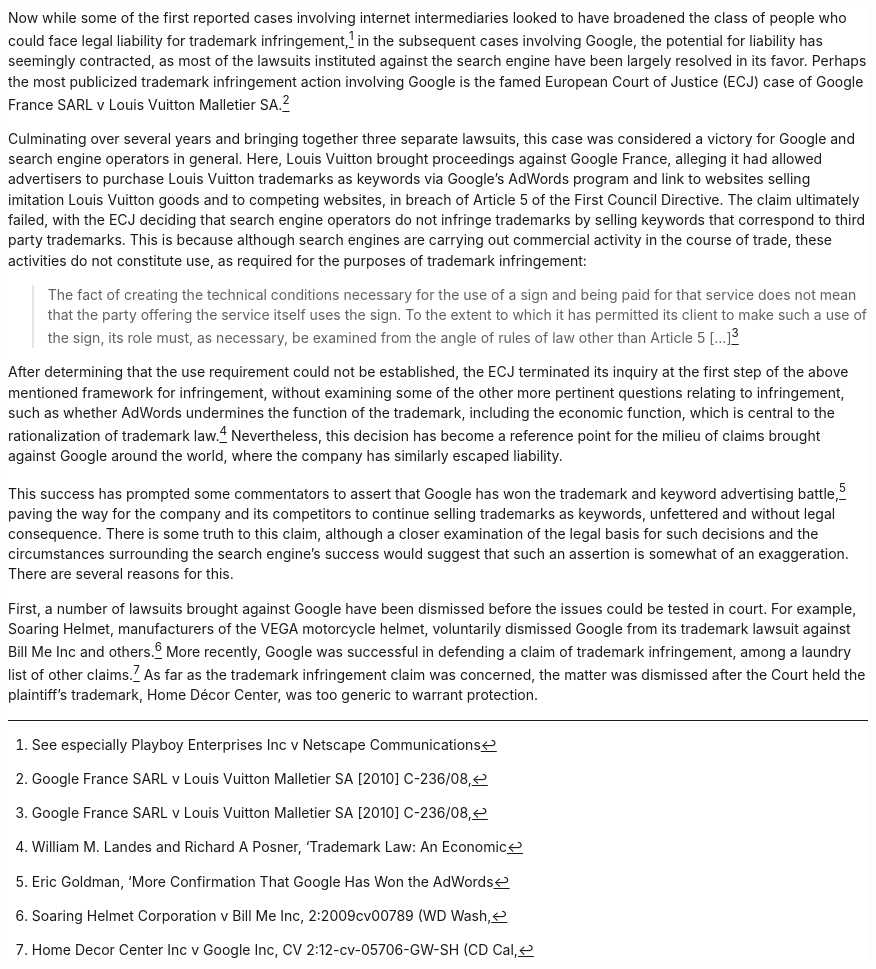Now while some of the first reported cases involving internet
intermediaries looked to have broadened the class of people who could
face legal liability for trademark infringement,[^21]
in the subsequent cases involving Google, the potential for liability
has seemingly contracted, as most of the lawsuits instituted against the
search engine have been largely resolved in its favor. Perhaps the most
publicized trademark infringement action involving Google is the famed
European Court of Justice (ECJ) case of Google France SARL v Louis
Vuitton Malletier SA.[^22]

Culminating over several years and bringing together three separate
lawsuits, this case was considered a victory for Google and search
engine operators in general. Here, Louis Vuitton brought proceedings
against Google France, alleging it had allowed advertisers to purchase
Louis Vuitton trademarks as keywords via Google’s AdWords program and
link to websites selling imitation Louis Vuitton goods and to competing
websites, in breach of Article 5 of the First Council Directive. The
claim ultimately failed, with the ECJ deciding that search engine
operators do not infringe trademarks by selling keywords that correspond
to third party trademarks. This is because although search engines are
carrying out commercial activity in the course of trade, these
activities do not constitute use, as required for the purposes of
trademark infringement:

> The fact of creating the technical conditions necessary for the use of
> a sign and being paid for that service does not mean that the party
> offering the service itself uses the sign. To the extent to which it
> has permitted its client to make such a use of the sign, its role
> must, as necessary, be examined from the angle of rules of law other
> than Article 5 […][^23]

After determining that the use requirement could not be established, the
ECJ terminated its inquiry at the first step of the above mentioned
framework for infringement, without examining some of the other more
pertinent questions relating to infringement, such as whether AdWords
undermines the function of the trademark, including the economic
function, which is central to the rationalization of trademark
law.[^24] Nevertheless, this decision has become a
reference point for the milieu of claims brought against Google around
the world, where the company has similarly escaped liability.

This success has prompted some commentators to assert that Google has
won the trademark and keyword advertising battle,[^25]
paving the way for the company and its competitors to continue selling
trademarks as keywords, unfettered and without legal consequence. There
is some truth to this claim, although a closer examination of the legal
basis for such decisions and the circumstances surrounding the search
engine’s success would suggest that such an assertion is somewhat of an
exaggeration. There are several reasons for this.

First, a number of lawsuits brought against Google have been dismissed
before the issues could be tested in court. For example, Soaring Helmet,
manufacturers of the VEGA motorcycle helmet, voluntarily dismissed
Google from its trademark lawsuit against Bill Me Inc and
others.[^26] More recently, Google was successful in
defending a claim of trademark infringement, among a laundry list of
other claims.[^27] As far as the trademark
infringement claim was concerned, the matter was dismissed after the
Court held the plaintiff’s trademark, Home Décor Center, was too generic
to warrant protection.


[^1]: See Language Council of Sweden, ‘Google Does Not Own the Language’,
[^2]: As the market leader, Google generates more than U.S. \$50 billion
[^3]: In 2017 this figure is expected to grow to U.S. \$185 billion. See
[^4]: See for example GoTo.com v Walt Disney Co, 202 F 3d 1199 (9th Cir,
[^5]: For more on the operation of the Google search engine see Google Inc
[^6]: ‘Introducing the Knowledge Graph: Things not Strings’, Google
[^7]: Google Advertising Policies Help, ‘AdWords Trademark Policy’,
[^8]: Matthew Saltmarsh, ‘Google Will Sell Brand Names as Keywords in
[^9]: Google Advertising Policies Help, ‘Updates to AdWords Trademark
[^10]: Eric Goldman, ‘Microsoft Adopts Google-Style Trademark Policy for
[^11]: Bing Ads, ‘Intellectual Property Guidelines’,
[^12]: Google Advertising Policies Help, ‘AdWords Trademark Policy’. That
[^13]: Bing Ads, ‘Intellectual Property Guidelines’.
[^14]: As acknowledged by Circuit Judge Hartz in his opening statement of
[^15]: §32 of the Lanham Act, 15 USC §1114(1) (2005). Also see §1125(a)
[^16]: As to the recognized categories of confusion see Australian Gold Inc
[^17]: **First Council Directive 89/104/EEC of 21 December 1988 to
[^18]: As set out by Arnold J in Interflora Inc v Marks and Spencer Plc
[^19]: Trade Marks Act 1995 (Australia) s 120(1). Trademark infringement
[^20]: Trade Marks Act 1995 (Australia) s 10.
[^21]: See especially Playboy Enterprises Inc v Netscape Communications
[^22]: Google France SARL v Louis Vuitton Malletier SA [2010] C-236/08,
[^23]: Google France SARL v Louis Vuitton Malletier SA [2010] C-236/08,
[^24]: William M. Landes and Richard A Posner, ‘Trademark Law: An Economic
[^25]: Eric Goldman, ‘More Confirmation That Google Has Won the AdWords
[^26]: Soaring Helmet Corporation v Bill Me Inc, 2:2009cv00789 (WD Wash,
[^27]: Home Decor Center Inc v Google Inc, CV 2:12-cv-05706-GW-SH (CD Cal,
[^28]: Reuters, ‘Rosetta Stone and Google Settle Trademark Lawsuits’, 31
[^29]: Rosetta Stone Ltd v Google Inc, 1:09-cv-00736-GBL-TCB (ED Va, 2010).
[^30]: Rosetta Stone Ltd v Google Inc*,* WL 1155143 (4th Cir, 2012).
[^31]: For further discussion see Althaf Marsoof, ‘Online Service Providers
[^32]: ‘Trademark Law – Infringement Liability: European Court of Justice
[^33]: See for example Rescuecom Corp v Google Inc, 562 F 3d 123 (2d Cir,
[^34]: For example in Rosetta Stone Ltd v Google Inc, 2012 WL 1155143 (4th
[^35]: Although see 1-800 Contacts Inc v Lens.com Inc , No 11-4114,
[^36]: Interflora Inc v Marks and Spencer Plc [2013] EWHC 1291 at [318].
[^37]: REA Group Ltd v Real Estate 1 Ltd [2013] FCA 559.
[^38]: They should do so with caution however as the Interflora decision
[^39]: This is a schedule of the *Competition and Consumer Act 2010*(Cth).
[^40]: Robert French, ‘A Lawyer’s Guide to Misleading or Deceptive
[^41]: For imitation of product shape and get-up see for example Parkdale
[^42]: Re Taco Company of Australia**Inc [1982] FCA 136.
[^43]: Architects (Australia) Pty Ltd v Whitty Consultants Pty Ltd [2002]
[^44]: In the United States see §43 of the Lanham Act, 15 USC §1125 (2005).
[^45]: For a detailed analysis of this case see Amanda Scardamaglia,
[^46]: Australian Competition and Consumer Commission v Trading Post [2011]
[^47]: Australian Competition and Consumer Commission v Google Inc [2012]
[^48]: See Megan Richardson, ‘Before the High Court: Why Policy Matters:
[^49]: **Google Inc v Australian Competition and Consumer Commission [2013]
[^50]: Megan Richardson, ‘Before the High Court’, 588.
[^51]: On this point, the Trkulja v Google Inc LLC & Anor (No 5) [2012] VSC
[^52]: Charles Arthur, ‘Google Breaks 2005 Promise to Never Show Banner Ads
[^53]: Section 85(3) of the Trade Practices Act 1974 (Cth), now 251 of the
[^54]: **Google Inc v Australian Competition and Consumer Commission [2013]
[^55]: Such as the contextual approach to trademark infringement as
[^56]: Interflora Inc v Marks and Spencer Plc [2013] EWHC 1291 at [288].
[^57]: That is, accept that liability should fall on the ‘cheapest cost
[^58]: Eric Goldman, ‘Deregulating Relevancy in Internet Trademark Law’,
[^59]: Also see Stacey L. Dogan and Mark A. Lemley, ‘Trademark and Consumer
[^60]: Eric Goldman, ‘Deregulating Relevancy in Internet Trademark Law’,